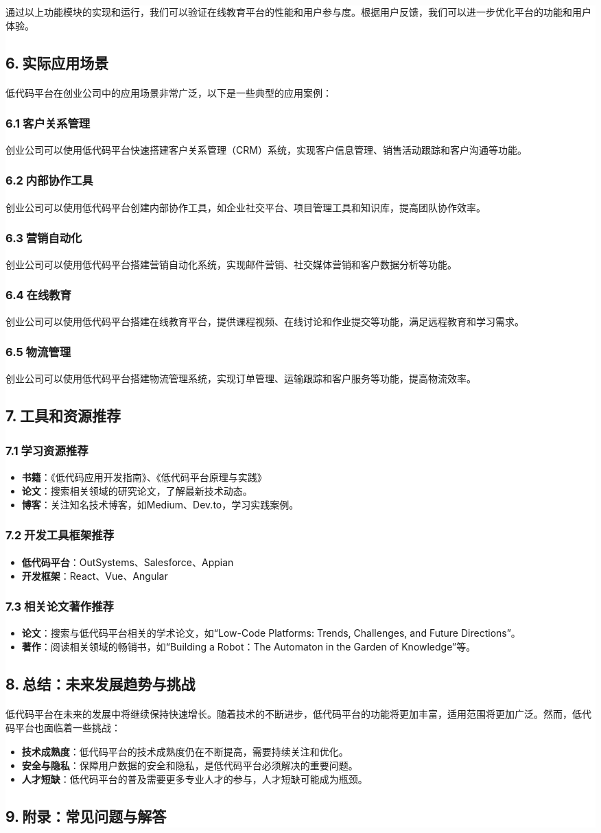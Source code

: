 通过以上功能模块的实现和运行，我们可以验证在线教育平台的性能和用户参与度。根据用户反馈，我们可以进一步优化平台的功能和用户体验。

## 6. 实际应用场景

低代码平台在创业公司中的应用场景非常广泛，以下是一些典型的应用案例：

### 6.1 客户关系管理

创业公司可以使用低代码平台快速搭建客户关系管理（CRM）系统，实现客户信息管理、销售活动跟踪和客户沟通等功能。

### 6.2 内部协作工具

创业公司可以使用低代码平台创建内部协作工具，如企业社交平台、项目管理工具和知识库，提高团队协作效率。

### 6.3 营销自动化

创业公司可以使用低代码平台搭建营销自动化系统，实现邮件营销、社交媒体营销和客户数据分析等功能。

### 6.4 在线教育

创业公司可以使用低代码平台搭建在线教育平台，提供课程视频、在线讨论和作业提交等功能，满足远程教育和学习需求。

### 6.5 物流管理

创业公司可以使用低代码平台搭建物流管理系统，实现订单管理、运输跟踪和客户服务等功能，提高物流效率。

## 7. 工具和资源推荐

### 7.1 学习资源推荐

- **书籍**：《低代码应用开发指南》、《低代码平台原理与实践》
- **论文**：搜索相关领域的研究论文，了解最新技术动态。
- **博客**：关注知名技术博客，如Medium、Dev.to，学习实践案例。

### 7.2 开发工具框架推荐

- **低代码平台**：OutSystems、Salesforce、Appian
- **开发框架**：React、Vue、Angular

### 7.3 相关论文著作推荐

- **论文**：搜索与低代码平台相关的学术论文，如“Low-Code Platforms: Trends, Challenges, and Future Directions”。
- **著作**：阅读相关领域的畅销书，如“Building a Robot：The Automaton in the Garden of Knowledge”等。

## 8. 总结：未来发展趋势与挑战

低代码平台在未来的发展中将继续保持快速增长。随着技术的不断进步，低代码平台的功能将更加丰富，适用范围将更加广泛。然而，低代码平台也面临着一些挑战：

- **技术成熟度**：低代码平台的技术成熟度仍在不断提高，需要持续关注和优化。
- **安全与隐私**：保障用户数据的安全和隐私，是低代码平台必须解决的重要问题。
- **人才短缺**：低代码平台的普及需要更多专业人才的参与，人才短缺可能成为瓶颈。

## 9. 附录：常见问题与解答
